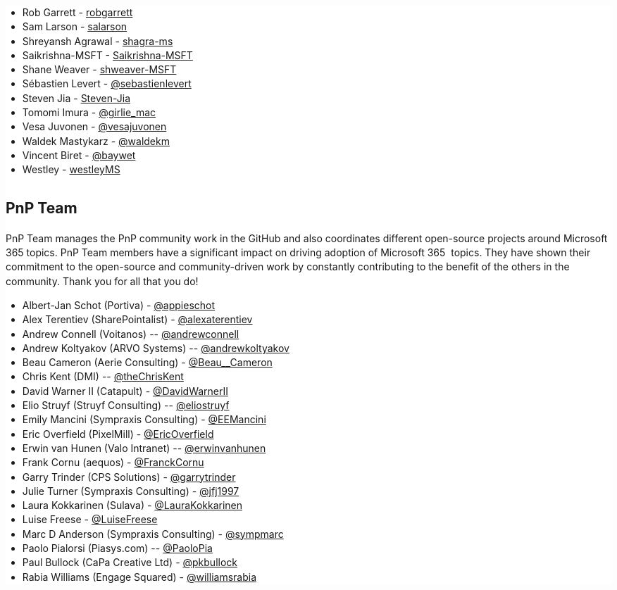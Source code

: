 -   Rob Garrett - [robgarrett](https://github.com/robgarrett)
-   Sam Larson - [salarson](https://github.com/salarson)
-   Shreyansh Agrawal - [shagra-ms](https://github.com/shagra-ms)
-   Saikrishna-MSFT -
    [Saikrishna-MSFT](https://github.com/Saikrishna-MSFT)
-   Shane Weaver - [shweaver-MSFT](https://github.com/shweaver-MSFT)
-   Sébastien Levert -
    [@sebastienlevert](https://twitter.com/sebastienlevert)
-   Steven Jia - [Steven-Jia](https://github.com/Steven-Jia)
-   Tomomi Imura - [@girlie_mac](https://twitter.com/girlie_mac)
-   Vesa Juvonen - [@vesajuvonen](https://twitter.com/vesajuvonen)
-   Waldek Mastykarz - [@waldekm](https://twitter.com/waldekm)
-   Vincent Biret - [@baywet](https://twitter.com/baywet)
-   Westley - [westleyMS](https://github.com/westleyMS)

## PnP Team 

PnP Team manages the PnP community work in the GitHub and also
coordinates different open-source projects around Microsoft 365 topics.
PnP Team members have a significant impact on driving adoption of
Microsoft 365  topics. They have shown their commitment to the
open-source and community-driven work by constantly contributing to the
benefit of the others in the community.
Thank you for all that you do!

-   Albert-Jan Schot (Portiva) -
    [@appieschot](https://twitter.com/appieschot)
-   Alex Terentiev (SharePointalist) -
    [@alexaterentiev](https://twitter.com/alexaterentiev)
-   Andrew Connell
    (Voitanos) -- [@andrewconnell](https://twitter.com/andrewconnell)
-   Andrew Koltyakov (ARVO
    Systems) -- [@andrewkoltyakov](https://twitter.com/andrewkoltyakov)
-   Beau Cameron (Aerie Consulting)
    - [@Beau\_\_Cameron](https://twitter.com/Beau__Cameron)
-   Chris Kent
    (DMI) -- [@theChrisKent](https://twitter.com/theChrisKent)
-   David Warner II (Catapult)
    - [@DavidWarnerII](https://twitter.com/DavidWarnerII)
-   Elio Struyf (Struyf
    Consulting) -- [@eliostruyf](https://twitter.com/eliostruyf)
-   Emily Mancini (Sympraxis Consulting) -
    [@EEMancini](https://twitter.com/EEMancini)
-   Eric Overfield (PixelMill) -
    [@EricOverfield](https://twitter.com/EricOverfield)
-   Erwin van Hunen (Valo
    Intranet) -- [@erwinvanhunen](https://twitter.com/erwinvanhunen)
-   Frank Cornu (aequos) -
    [@FranckCornu](https://twitter.com/FranckCornu)
-   Garry Trinder (CPS Solutions) -
    [@garrytrinder](https://twitter.com/garrytrinder)
-   Julie Turner (Sympraxis Consulting)
    - [@jfj1997](https://twitter.com/jfj1997)
-   Laura Kokkarinen (Sulava) -
    [@LauraKokkarinen](https://twitter.com/LauraKokkarinen)
-   Luise Freese - [@LuiseFreese](https://twitter.com/LuiseFreese)
-   Marc D Anderson (Sympraxis Consulting)
    - [@sympmarc](https://twitter.com/sympmarc)
-   Paolo Pialorsi
    (Piasys.com) -- [@PaoloPia](https://twitter.com/PaoloPia)
-   Paul Bullock (CaPa Creative Ltd) -
    [@pkbullock](https://twitter.com/pkbullock)
-   Rabia Williams (Engage Squared) -
    [@williamsrabia](https://twitter.com/williamsrabia)